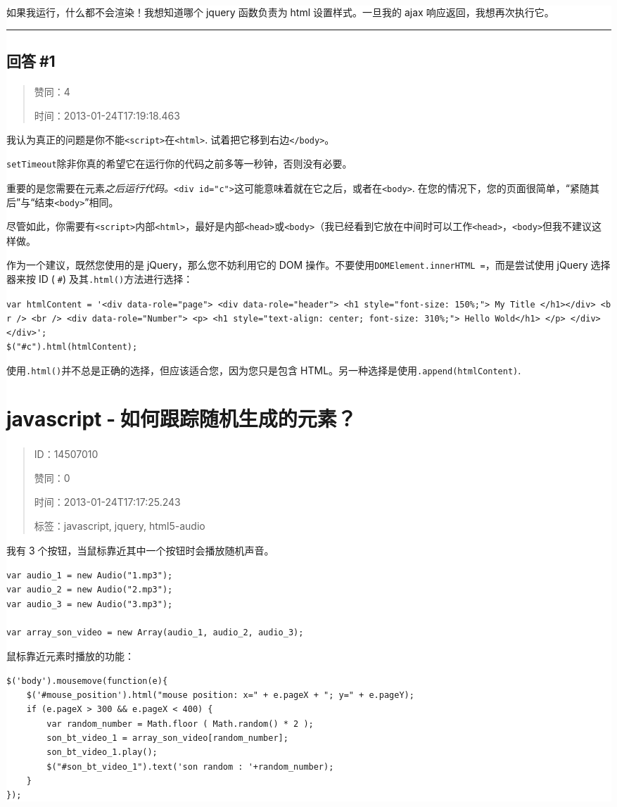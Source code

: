 如果我运行，什么都不会渲染！我想知道哪个 jquery 函数负责为 html 设置样式。一旦我的 ajax 响应返回，我想再次执行它。

* * *

## 回答 #1

> 赞同：4
> 
> 时间：2013-01-24T17:19:18.463

我认为真正的问题是你不能`<script>`在`<html>`. 试着把它移到右边`</body>`。

`setTimeout`除非你真的希望它在运行你的代码之前多等一秒钟，否则没有必要。

重要的是您需要在元素*之后运行代码。*`<div id="c">`这可能意味着就在它之后，或者在`<body>`. 在您的情况下，您的页面很简单，“紧随其后”与“结束`<body>`”相同。

尽管如此，你需要有`<script>`内部`<html>`，最好是内部`<head>`或`<body>`（我已经看到它放在中间时可以工作`<head>`，`<body>`但我不建议这样做。

作为一个建议，既然您使用的是 jQuery，那么您不妨利用它的 DOM 操作。不要使用`DOMElement.innerHTML =`，而是尝试使用 jQuery 选择器来按 ID ( `#`) 及其`.html()`方法进行选择：

```
var htmlContent = '<div data-role="page"> <div data-role="header"> <h1 style="font-size: 150%;"> My Title </h1></div> <br /> <br /> <div data-role="Number"> <p> <h1 style="text-align: center; font-size: 310%;"> Hello Wold</h1> </p> </div> </div>';
$("#c").html(htmlContent); 
```

使用`.html()`并不总是正确的选择，但应该适合您，因为您只是包含 HTML。另一种选择是使用`.append(htmlContent)`.

# javascript - 如何跟踪随机生成的元素？

> ID：14507010
> 
> 赞同：0
> 
> 时间：2013-01-24T17:17:25.243
> 
> 标签：javascript, jquery, html5-audio

我有 3 个按钮，当鼠标靠近其中一个按钮时会播放随机声音。

```
var audio_1 = new Audio("1.mp3");
var audio_2 = new Audio("2.mp3");
var audio_3 = new Audio("3.mp3");

var array_son_video = new Array(audio_1, audio_2, audio_3); 
```

鼠标靠近元素时播放的功能：

```
$('body').mousemove(function(e){
    $('#mouse_position').html("mouse position: x=" + e.pageX + "; y=" + e.pageY);
    if (e.pageX > 300 && e.pageX < 400) {
        var random_number = Math.floor ( Math.random() * 2 );
        son_bt_video_1 = array_son_video[random_number];
        son_bt_video_1.play();
        $("#son_bt_video_1").text('son random : '+random_number);
    }
}); 
```
